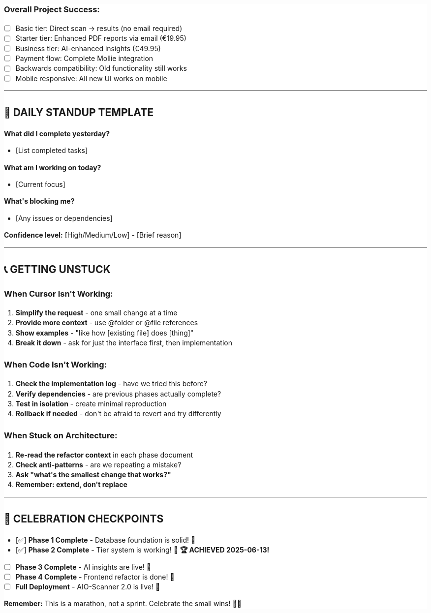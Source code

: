 ### **Overall Project Success:**
- [ ] Basic tier: Direct scan → results (no email required)
- [ ] Starter tier: Enhanced PDF reports via email (€19.95)
- [ ] Business tier: AI-enhanced insights (€49.95)  
- [ ] Payment flow: Complete Mollie integration
- [ ] Backwards compatibility: Old functionality still works
- [ ] Mobile responsive: All new UI works on mobile

---

## 🔄 **DAILY STANDUP TEMPLATE**

**What did I complete yesterday?**
- [List completed tasks]

**What am I working on today?**
- [Current focus]

**What's blocking me?**
- [Any issues or dependencies]

**Confidence level:** [High/Medium/Low] - [Brief reason]

---

## 📞 **GETTING UNSTUCK**

### **When Cursor Isn't Working:**
1. **Simplify the request** - one small change at a time
2. **Provide more context** - use @folder or @file references
3. **Show examples** - "like how [existing file] does [thing]"
4. **Break it down** - ask for just the interface first, then implementation

### **When Code Isn't Working:**
1. **Check the implementation log** - have we tried this before?
2. **Verify dependencies** - are previous phases actually complete?
3. **Test in isolation** - create minimal reproduction
4. **Rollback if needed** - don't be afraid to revert and try differently

### **When Stuck on Architecture:**
1. **Re-read the refactor context** in each phase document
2. **Check anti-patterns** - are we repeating a mistake?
3. **Ask "what's the smallest change that works?"**
4. **Remember: extend, don't replace**

---

## 🎉 **CELEBRATION CHECKPOINTS**

- [✅] **Phase 1 Complete** - Database foundation is solid! 🎂
- [✅] **Phase 2 Complete** - Tier system is working! 🚀 **🏆 ACHIEVED 2025-06-13!**  
- [ ] **Phase 3 Complete** - AI insights are live! 🤖
- [ ] **Phase 4 Complete** - Frontend refactor is done! 🎨
- [ ] **Full Deployment** - AIO-Scanner 2.0 is live! 🎊

**Remember:** This is a marathon, not a sprint. Celebrate the small wins! 🏃‍♂️